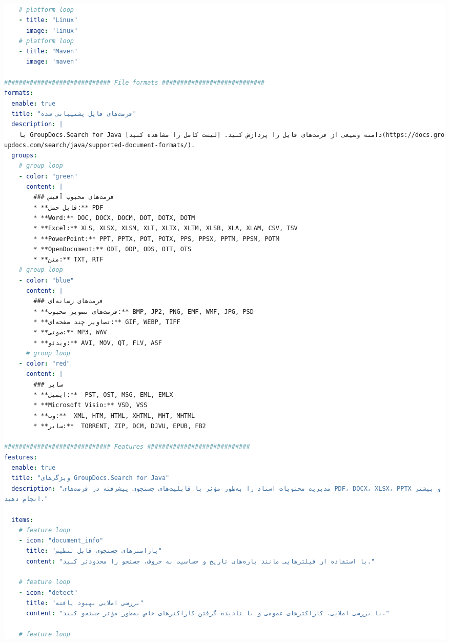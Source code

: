 ```yaml
    # platform loop
    - title: "Linux"
      image: "linux"
    # platform loop
    - title: "Maven"
      image: "maven"

############################# File formats ############################
formats:
  enable: true
  title: "فرمت‌های فایل پشتیبانی شده"
  description: |
    با GroupDocs.Search for Java دامنه وسیعی از فرمت‌های فایل را پردازش کنید. [لیست کامل را مشاهده کنید](https://docs.groupdocs.com/search/java/supported-document-formats/).
  groups:
    # group loop
    - color: "green"
      content: |
        ### فرمت‌های محبوب آفیس
        * **قابل حمل:** PDF 
        * **Word:** DOC, DOCX, DOCM, DOT, DOTX, DOTM
        * **Excel:** XLS, XLSX, XLSM, XLT, XLTX, XLTM, XLSB, XLA, XLAM, CSV, TSV
        * **PowerPoint:** PPT, PPTX, POT, POTX, PPS, PPSX, PPTM, PPSM, POTM
        * **OpenDocument:** ODT, ODP, ODS, OTT, OTS
        * **متن:** TXT, RTF
    # group loop
    - color: "blue"
      content: |
        ### فرمت‌های رسانه‌ای
        * **فرمت‌های تصویر محبوب:** BMP, JP2, PNG, EMF, WMF, JPG, PSD
        * **تصاویر چند صفحه‌ای:** GIF, WEBP, TIFF
        * **صوتی:** MP3, WAV
        * **ویدئو:** AVI, MOV, QT, FLV, ASF
      # group loop
    - color: "red"
      content: |
        ### سایر
        * **ایمیل:**  PST, OST, MSG, EML, EMLX
        * **Microsoft Visio:** VSD, VSS
        * **وب:**  XML, HTM, HTML, XHTML, MHT, MHTML
        * **سایر:**  TORRENT, ZIP, DCM, DJVU, EPUB, FB2

############################# Features ############################
features:
  enable: true
  title: "ویژگی‌های GroupDocs.Search for Java"
  description: "مدیریت محتویات اسناد را به‌طور مؤثر با قابلیت‌های جستجوی پیشرفته در فرمت‌های PDF، DOCX، XLSX، PPTX و بیشتر انجام دهید."

  items:
    # feature loop
    - icon: "document_info"
      title: "پارامترهای جستجوی قابل تنظیم"
      content: "با استفاده از فیلترهایی مانند بازه‌های تاریخ و حساسیت به حروف، جستجو را محدودتر کنید."

    # feature loop
    - icon: "detect"
      title: "بررسی املایی بهبود یافته"
      content: "با بررسی املایی، کاراکترهای عمومی و با نادیده گرفتن کاراکترهای خاص به‌طور مؤثر جستجو کنید."

    # feature loop
```